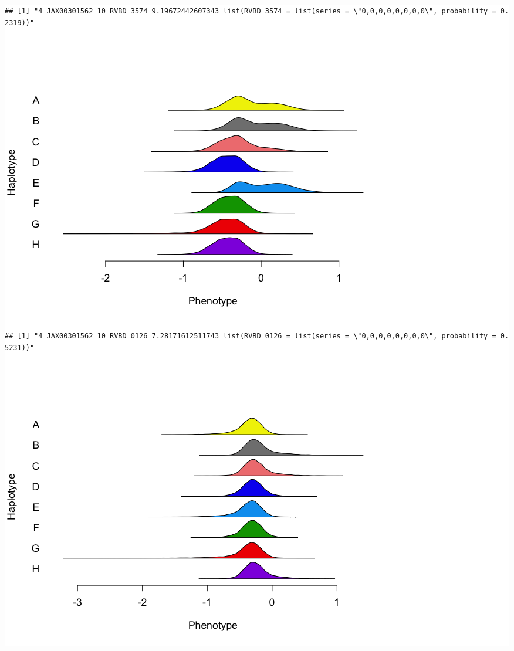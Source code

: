     ## [1] "4 JAX00301562 10 RVBD_3574 9.19672442607343 list(RVBD_3574 = list(series = \"0,0,0,0,0,0,0,0\", probability = 0.2319))"

![](tnseq-timbr-hotspots-all_files/figure-gfm/plots-42.png)

    ## [1] "4 JAX00301562 10 RVBD_0126 7.28171612511743 list(RVBD_0126 = list(series = \"0,0,0,0,0,0,0,0\", probability = 0.5231))"

![](tnseq-timbr-hotspots-all_files/figure-gfm/plots-43.png)
